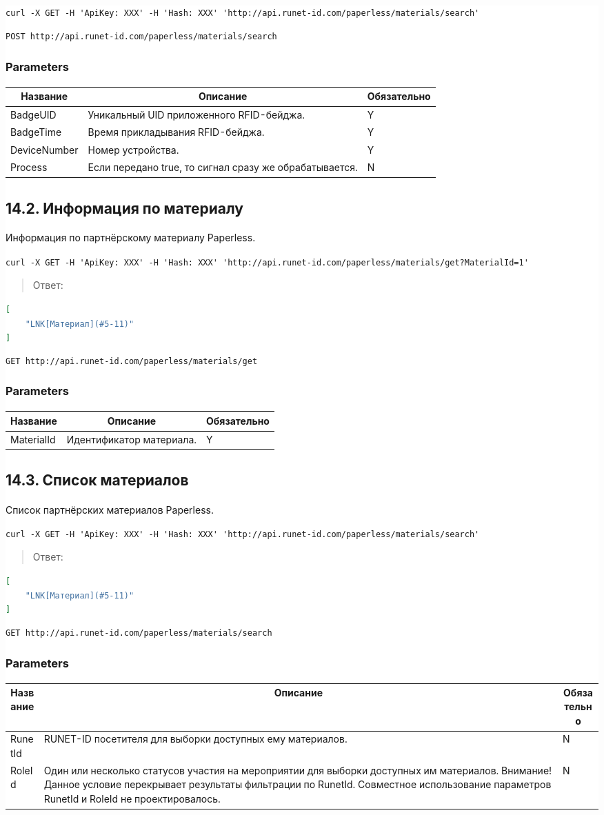 
```shell
curl -X GET -H 'ApiKey: XXX' -H 'Hash: XXX' 'http://api.runet-id.com/paperless/materials/search'
```

`POST http://api.runet-id.com/paperless/materials/search` 
### Parameters
Название | Описание | Обязательно
---------------- | ---------------- | ----------------------
BadgeUID | Уникальный UID приложенного RFID-бейджа. | Y
BadgeTime | Время прикладывания RFID-бейджа. | Y
DeviceNumber | Номер устройства. | Y
Process | Если передано true, то сигнал сразу же обрабатывается. | N


## 14.2. Информация по материалу
Информация по партнёрскому материалу Paperless.


```shell
curl -X GET -H 'ApiKey: XXX' -H 'Hash: XXX' 'http://api.runet-id.com/paperless/materials/get?MaterialId=1'
```


> Ответ: 

```json
[
    "LNK[Материал](#5-11)"
]
```

`GET http://api.runet-id.com/paperless/materials/get` 
### Parameters
Название | Описание | Обязательно
---------------- | ---------------- | ----------------------
MaterialId | Идентификатор материала. | Y


## 14.3. Список материалов
Список партнёрских материалов Paperless.


```shell
curl -X GET -H 'ApiKey: XXX' -H 'Hash: XXX' 'http://api.runet-id.com/paperless/materials/search'
```


> Ответ: 

```json
[
    "LNK[Материал](#5-11)"
]
```

`GET http://api.runet-id.com/paperless/materials/search` 
### Parameters
Название | Описание | Обязательно
---------------- | ---------------- | ----------------------
RunetId | RUNET-ID посетителя для выборки доступных ему материалов. | N
RoleId | Один или несколько статусов участия на мероприятии для выборки доступных им материалов. Внимание! Данное условие перекрывает результаты фильтрации по RunetId. Совместное использование параметров RunetId и RoleId не проектировалось. | N
